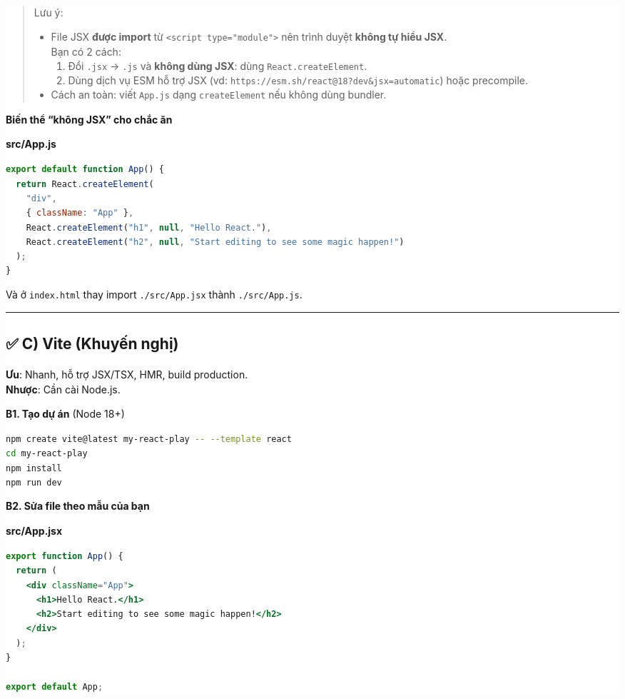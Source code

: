 > Lưu ý:
>
> - File JSX **được import** từ `<script type="module">` nên trình duyệt **không tự hiểu JSX**.  
>   Bạn có 2 cách:
>   1. Đổi `.jsx` → `.js` và **không dùng JSX**: dùng `React.createElement`.
>   2. Dùng dịch vụ ESM hỗ trợ JSX (vd: `https://esm.sh/react@18?dev&jsx=automatic`) hoặc precompile.
> - Cách an toàn: viết `App.js` dạng `createElement` nếu không dùng bundler.

**Biến thể “không JSX” cho chắc ăn**

**src/App.js**

```js
export default function App() {
  return React.createElement(
    "div",
    { className: "App" },
    React.createElement("h1", null, "Hello React."),
    React.createElement("h2", null, "Start editing to see some magic happen!")
  );
}
```

Và ở `index.html` thay import `./src/App.jsx` thành `./src/App.js`.

---

## ✅ C) **Vite (Khuyến nghị)**

**Ưu**: Nhanh, hỗ trợ JSX/TSX, HMR, build production.  
**Nhược**: Cần cài Node.js.

**B1. Tạo dự án** (Node 18+)

```bash
npm create vite@latest my-react-play -- --template react
cd my-react-play
npm install
npm run dev
```

**B2. Sửa file theo mẫu của bạn**

**src/App.jsx**

```jsx
export function App() {
  return (
    <div className="App">
      <h1>Hello React.</h1>
      <h2>Start editing to see some magic happen!</h2>
    </div>
  );
}

export default App;
```
